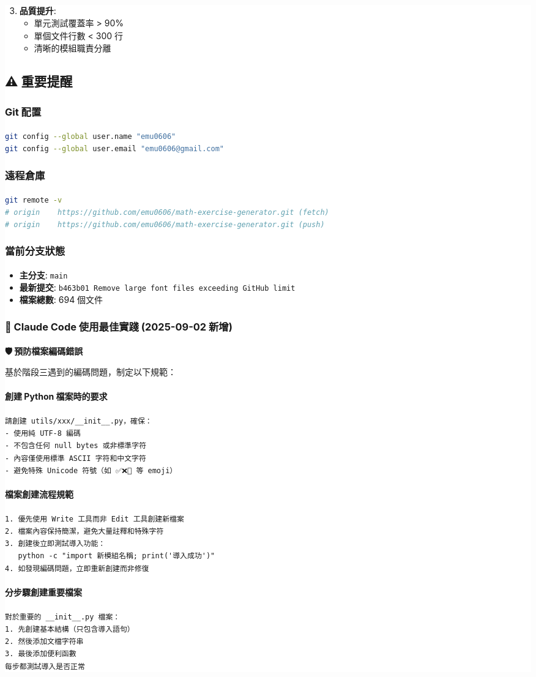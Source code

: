 3. **品質提升**:
   - 單元測試覆蓋率 > 90%
   - 單個文件行數 < 300 行
   - 清晰的模組職責分離

## ⚠️ 重要提醒

### Git 配置
```bash
git config --global user.name "emu0606"
git config --global user.email "emu0606@gmail.com"
```

### 遠程倉庫
```bash
git remote -v
# origin	https://github.com/emu0606/math-exercise-generator.git (fetch)
# origin	https://github.com/emu0606/math-exercise-generator.git (push)
```

### 當前分支狀態
- **主分支**: `main`
- **最新提交**: `b463b01 Remove large font files exceeding GitHub limit`
- **檔案總數**: 694 個文件

### 📝 Claude Code 使用最佳實踐 (2025-09-02 新增)

**🛡️ 預防檔案編碼錯誤**

基於階段三遇到的編碼問題，制定以下規範：

#### 創建 Python 檔案時的要求
```
請創建 utils/xxx/__init__.py，確保：
- 使用純 UTF-8 編碼
- 不包含任何 null bytes 或非標準字符
- 內容僅使用標準 ASCII 字符和中文字符
- 避免特殊 Unicode 符號（如 ✅❌🎉 等 emoji）
```

#### 檔案創建流程規範
```
1. 優先使用 Write 工具而非 Edit 工具創建新檔案
2. 檔案內容保持簡潔，避免大量註釋和特殊字符
3. 創建後立即測試導入功能：
   python -c "import 新模組名稱; print('導入成功')"
4. 如發現編碼問題，立即重新創建而非修復
```

#### 分步驟創建重要檔案
```
對於重要的 __init__.py 檔案：
1. 先創建基本結構（只包含導入語句）
2. 然後添加文檔字符串
3. 最後添加便利函數
每步都測試導入是否正常
```

